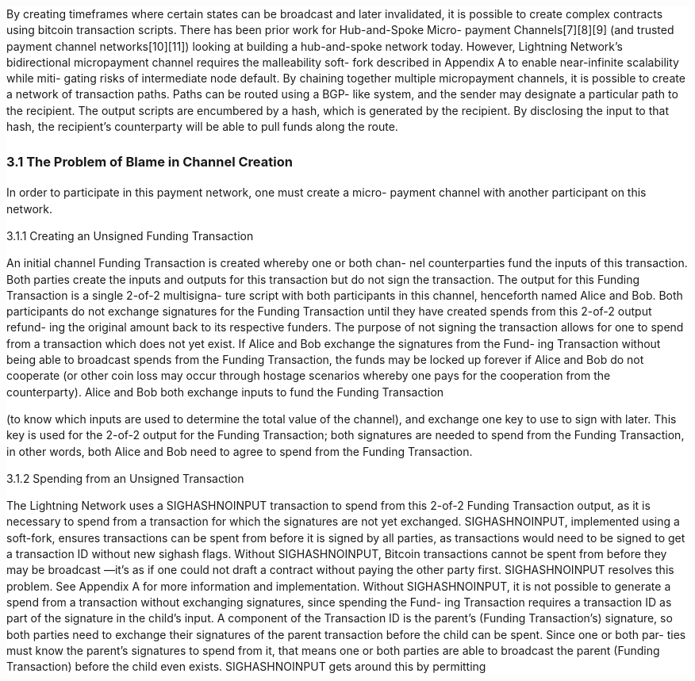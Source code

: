 
By creating timeframes where certain states can be broadcast and
later invalidated, it is possible to create complex contracts using bitcoin
transaction scripts. There has been prior work for Hub-and-Spoke Micro-
payment Channels[7][8][9] (and trusted payment channel networks[10][11])
looking at building a hub-and-spoke network today. However, Lightning
Network’s bidirectional micropayment channel requires the malleability soft-
fork described in Appendix A to enable near-infinite scalability while miti-
gating risks of intermediate node default.
By chaining together multiple micropayment channels, it is possible
to create a network of transaction paths. Paths can be routed using a BGP-
like system, and the sender may designate a particular path to the recipient.
The output scripts are encumbered by a hash, which is generated by the
recipient. By disclosing the input to that hash, the recipient’s counterparty
will be able to pull funds along the route.

### 3.1 The Problem of Blame in Channel Creation

In order to participate in this payment network, one must create a micro-
payment channel with another participant on this network.

3.1.1 Creating an Unsigned Funding Transaction

An initial channel Funding Transaction is created whereby one or both chan-
nel counterparties fund the inputs of this transaction. Both parties create
the inputs and outputs for this transaction but do not sign the transaction.
The output for this Funding Transaction is a single 2-of-2 multisigna-
ture script with both participants in this channel, henceforth named Alice
and Bob. Both participants do not exchange signatures for the Funding
Transaction until they have created spends from this 2-of-2 output refund-
ing the original amount back to its respective funders. The purpose of not
signing the transaction allows for one to spend from a transaction which
does not yet exist. If Alice and Bob exchange the signatures from the Fund-
ing Transaction without being able to broadcast spends from the Funding
Transaction, the funds may be locked up forever if Alice and Bob do not
cooperate (or other coin loss may occur through hostage scenarios whereby
one pays for the cooperation from the counterparty).
Alice and Bob both exchange inputs to fund the Funding Transaction


(to know which inputs are used to determine the total value of the channel),
and exchange one key to use to sign with later. This key is used for the
2-of-2 output for the Funding Transaction; both signatures are needed to
spend from the Funding Transaction, in other words, both Alice and Bob
need to agree to spend from the Funding Transaction.

3.1.2 Spending from an Unsigned Transaction

The Lightning Network uses a SIGHASHNOINPUT transaction to
spend from this 2-of-2 Funding Transaction output, as it is necessary to
spend from a transaction for which the signatures are not yet exchanged.
SIGHASHNOINPUT, implemented using a soft-fork, ensures transactions
can be spent from before it is signed by all parties, as transactions would
need to be signed to get a transaction ID without new sighash flags.
Without SIGHASHNOINPUT, Bitcoin transactions cannot be spent from
before they may be broadcast —it’s as if one could not draft a contract
without paying the other party first. SIGHASHNOINPUT resolves this
problem. See Appendix A for more information and implementation.
Without SIGHASHNOINPUT, it is not possible to generate a spend
from a transaction without exchanging signatures, since spending the Fund-
ing Transaction requires a transaction ID as part of the signature in the
child’s input. A component of the Transaction ID is the parent’s (Funding
Transaction’s) signature, so both parties need to exchange their signatures of
the parent transaction before the child can be spent. Since one or both par-
ties must know the parent’s signatures to spend from it, that means one or
both parties are able to broadcast the parent (Funding Transaction) before
the child even exists. SIGHASHNOINPUT gets around this by permitting